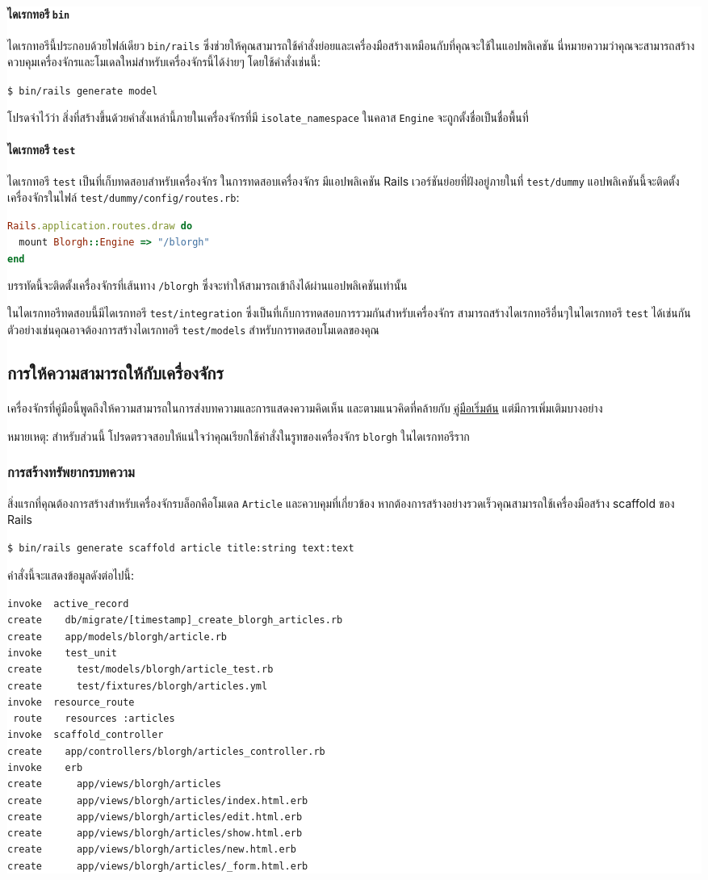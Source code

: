 #### ไดเรกทอรี `bin`

ไดเรกทอรีนี้ประกอบด้วยไฟล์เดียว `bin/rails` ซึ่งช่วยให้คุณสามารถใช้คำสั่งย่อยและเครื่องมือสร้างเหมือนกับที่คุณจะใช้ในแอปพลิเคชัน นี่หมายความว่าคุณจะสามารถสร้างควบคุมเครื่องจักรและโมเดลใหม่สำหรับเครื่องจักรนี้ได้ง่ายๆ โดยใช้คำสั่งเช่นนี้:

```bash
$ bin/rails generate model
```

โปรดจำไว้ว่า สิ่งที่สร้างขึ้นด้วยคำสั่งเหล่านี้ภายในเครื่องจักรที่มี `isolate_namespace` ในคลาส `Engine` จะถูกตั้งชื่อเป็นชื่อพื้นที่

#### ไดเรกทอรี `test`

ไดเรกทอรี `test` เป็นที่เก็บทดสอบสำหรับเครื่องจักร ในการทดสอบเครื่องจักร มีแอปพลิเคชัน Rails เวอร์ชันย่อยที่ฝังอยู่ภายในที่ `test/dummy` แอปพลิเคชันนี้จะติดตั้งเครื่องจักรในไฟล์ `test/dummy/config/routes.rb`:

```ruby
Rails.application.routes.draw do
  mount Blorgh::Engine => "/blorgh"
end
```

บรรทัดนี้จะติดตั้งเครื่องจักรที่เส้นทาง `/blorgh` ซึ่งจะทำให้สามารถเข้าถึงได้ผ่านแอปพลิเคชันเท่านั้น

ในไดเรกทอรีทดสอบนี้มีไดเรกทอรี `test/integration` ซึ่งเป็นที่เก็บการทดสอบการรวมกันสำหรับเครื่องจักร สามารถสร้างไดเรกทอรีอื่นๆในไดเรกทอรี `test` ได้เช่นกัน ตัวอย่างเช่นคุณอาจต้องการสร้างไดเรกทอรี `test/models` สำหรับการทดสอบโมเดลของคุณ

การให้ความสามารถให้กับเครื่องจักร
------------------------------

เครื่องจักรที่คู่มือนี้พูดถึงให้ความสามารถในการส่งบทความและการแสดงความคิดเห็น และตามแนวคิดที่คล้ายกับ [คู่มือเริ่มต้น](getting_started.html) แต่มีการเพิ่มเติมบางอย่าง

หมายเหตุ: สำหรับส่วนนี้ โปรดตรวจสอบให้แน่ใจว่าคุณเรียกใช้คำสั่งในรูทของเครื่องจักร `blorgh` ในไดเรกทอรีราก

### การสร้างทรัพยากรบทความ

สิ่งแรกที่คุณต้องการสร้างสำหรับเครื่องจักรบล็อกคือโมเดล `Article` และควบคุมที่เกี่ยวข้อง หากต้องการสร้างอย่างรวดเร็วคุณสามารถใช้เครื่องมือสร้าง scaffold ของ Rails

```bash
$ bin/rails generate scaffold article title:string text:text
```

คำสั่งนี้จะแสดงข้อมูลดังต่อไปนี้:

```
invoke  active_record
create    db/migrate/[timestamp]_create_blorgh_articles.rb
create    app/models/blorgh/article.rb
invoke    test_unit
create      test/models/blorgh/article_test.rb
create      test/fixtures/blorgh/articles.yml
invoke  resource_route
 route    resources :articles
invoke  scaffold_controller
create    app/controllers/blorgh/articles_controller.rb
invoke    erb
create      app/views/blorgh/articles
create      app/views/blorgh/articles/index.html.erb
create      app/views/blorgh/articles/edit.html.erb
create      app/views/blorgh/articles/show.html.erb
create      app/views/blorgh/articles/new.html.erb
create      app/views/blorgh/articles/_form.html.erb
```

[`config.eager_load`]: configuring.html#config-eager-load